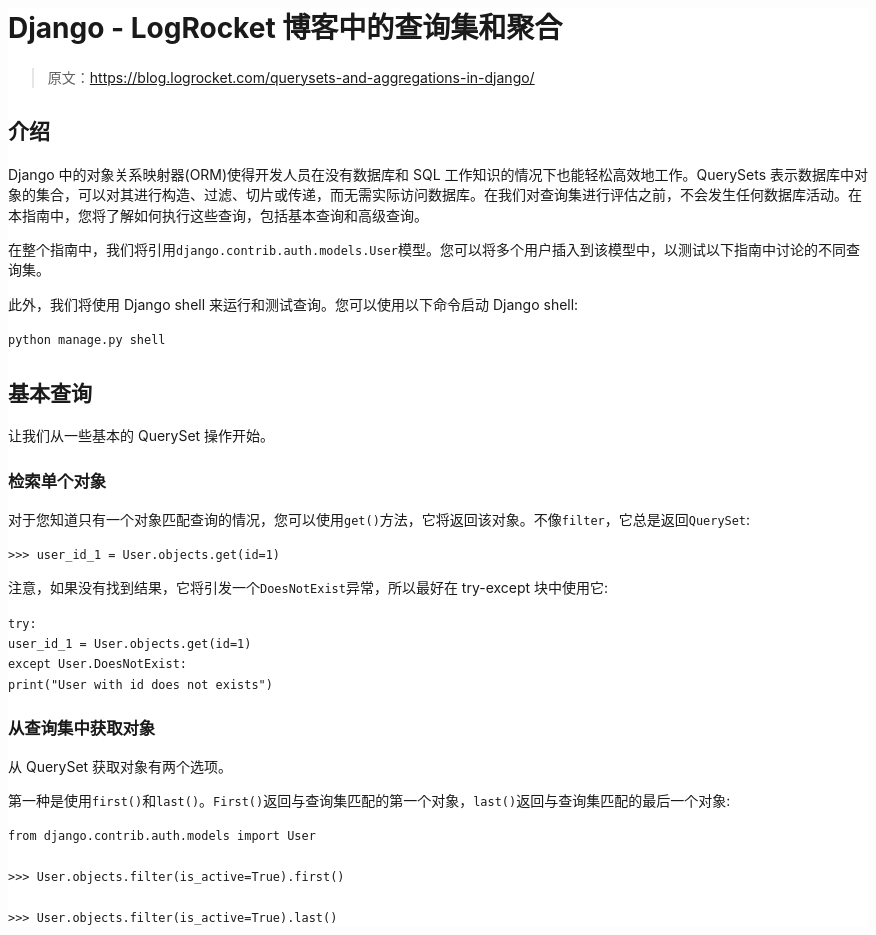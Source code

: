 # Django - LogRocket 博客中的查询集和聚合

> 原文：<https://blog.logrocket.com/querysets-and-aggregations-in-django/>

## 介绍

Django 中的对象关系映射器(ORM)使得开发人员在没有数据库和 SQL 工作知识的情况下也能轻松高效地工作。QuerySets 表示数据库中对象的集合，可以对其进行构造、过滤、切片或传递，而无需实际访问数据库。在我们对查询集进行评估之前，不会发生任何数据库活动。在本指南中，您将了解如何执行这些查询，包括基本查询和高级查询。

在整个指南中，我们将引用`django.contrib.auth.models.User`模型。您可以将多个用户插入到该模型中，以测试以下指南中讨论的不同查询集。

此外，我们将使用 Django shell 来运行和测试查询。您可以使用以下命令启动 Django shell:

```
python manage.py shell

```

## 基本查询

让我们从一些基本的 QuerySet 操作开始。

### 检索单个对象

对于您知道只有一个对象匹配查询的情况，您可以使用`get()`方法，它将返回该对象。不像`filter`，它总是返回`QuerySet`:

```
>>> user_id_1 = User.objects.get(id=1)

```

注意，如果没有找到结果，它将引发一个`DoesNotExist`异常，所以最好在 try-except 块中使用它:

```
try:
user_id_1 = User.objects.get(id=1)
except User.DoesNotExist:
print("User with id does not exists")

```

### 从查询集中获取对象

从 QuerySet 获取对象有两个选项。

第一种是使用`first()`和`last()`。`First()`返回与查询集匹配的第一个对象，`last()`返回与查询集匹配的最后一个对象:

```
from django.contrib.auth.models import User

>>> User.objects.filter(is_active=True).first()

>>> User.objects.filter(is_active=True).last()

```

